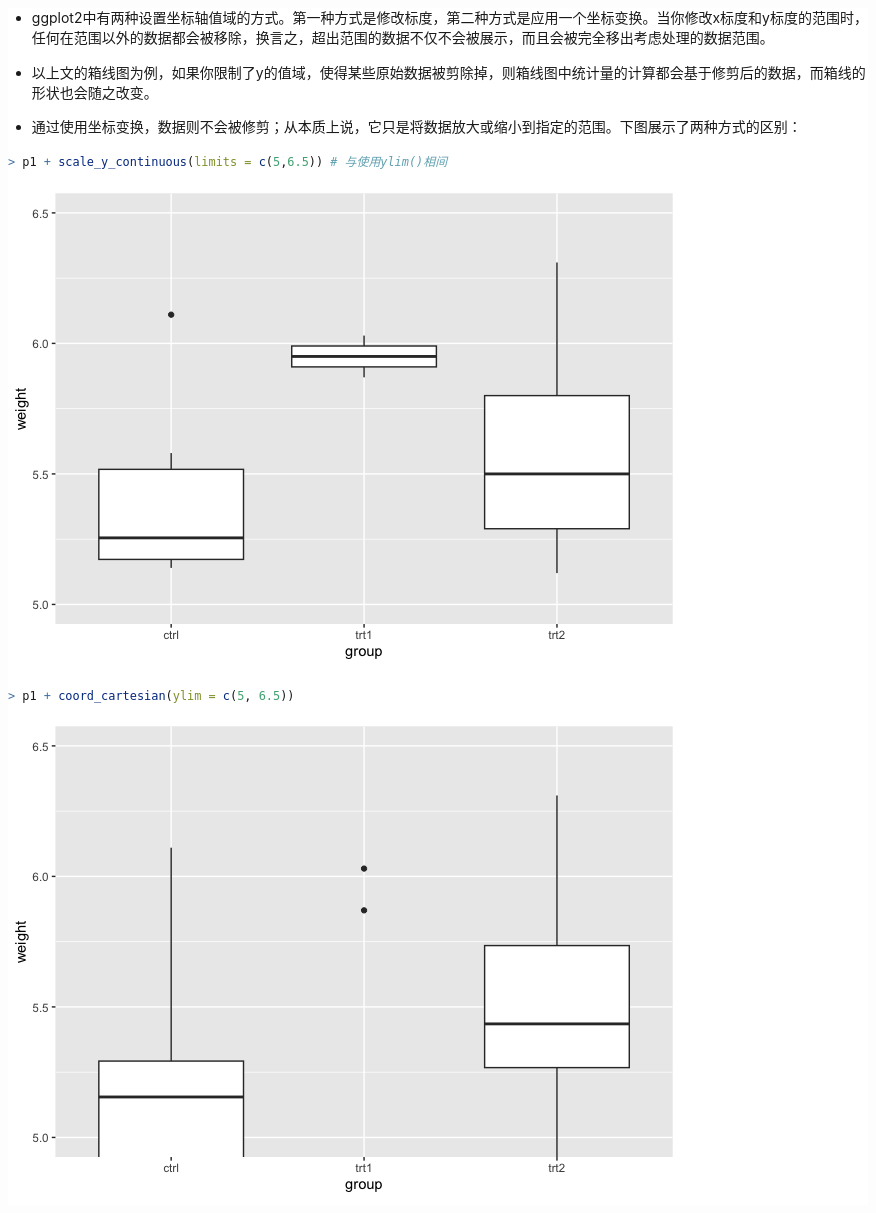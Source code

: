 - ggplot2中有两种设置坐标轴值域的方式。第一种方式是修改标度，第二种方式是应用一个坐标变换。当你修改x标度和y标度的范围时，任何在范围以外的数据都会被移除，换言之，超出范围的数据不仅不会被展示，而且会被完全移出考虑处理的数据范围。

- 以上文的箱线图为例，如果你限制了y的值域，使得某些原始数据被剪除掉，则箱线图中统计量的计算都会基于修剪后的数据，而箱线的形状也会随之改变。

- 通过使用坐标变换，数据则不会被修剪；从本质上说，它只是将数据放大或缩小到指定的范围。下图展示了两种方式的区别：

``` r
> p1 + scale_y_continuous(limits = c(5,6.5)) # 与使用ylim()相间
```

![](chapter08_坐标轴_files/figure-gfm/unnamed-chunk-6-1.png)

``` r
> p1 + coord_cartesian(ylim = c(5, 6.5))
```

![](chapter08_坐标轴_files/figure-gfm/unnamed-chunk-6-2.png)